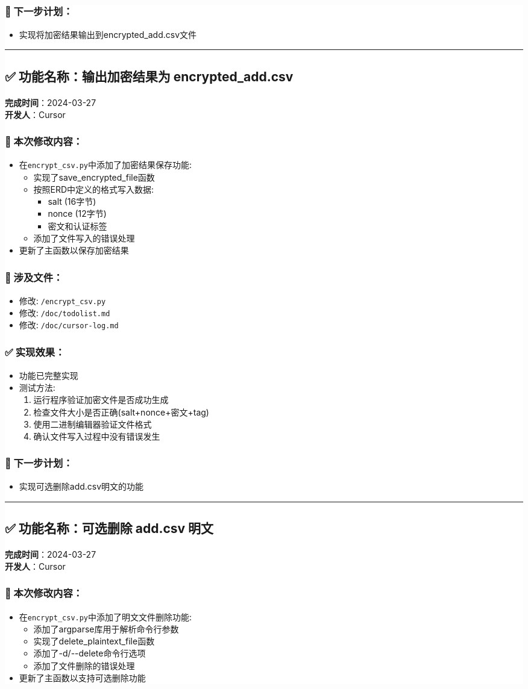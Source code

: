 ### 📝 下一步计划：
- 实现将加密结果输出到encrypted_add.csv文件

---

## ✅ 功能名称：输出加密结果为 encrypted_add.csv

**完成时间**：2024-03-27  
**开发人**：Cursor

### 🔧 本次修改内容：
- 在`encrypt_csv.py`中添加了加密结果保存功能:
  - 实现了save_encrypted_file函数
  - 按照ERD中定义的格式写入数据:
    - salt (16字节)
    - nonce (12字节)
    - 密文和认证标签
  - 添加了文件写入的错误处理
- 更新了主函数以保存加密结果

### 📁 涉及文件：
- 修改: `/encrypt_csv.py`
- 修改: `/doc/todolist.md`
- 修改: `/doc/cursor-log.md`

### ✅ 实现效果：
- 功能已完整实现
- 测试方法:
  1. 运行程序验证加密文件是否成功生成
  2. 检查文件大小是否正确(salt+nonce+密文+tag)
  3. 使用二进制编辑器验证文件格式
  4. 确认文件写入过程中没有错误发生

### 📝 下一步计划：
- 实现可选删除add.csv明文的功能

---

## ✅ 功能名称：可选删除 add.csv 明文

**完成时间**：2024-03-27  
**开发人**：Cursor

### 🔧 本次修改内容：
- 在`encrypt_csv.py`中添加了明文文件删除功能:
  - 添加了argparse库用于解析命令行参数
  - 实现了delete_plaintext_file函数
  - 添加了-d/--delete命令行选项
  - 添加了文件删除的错误处理
- 更新了主函数以支持可选删除功能
